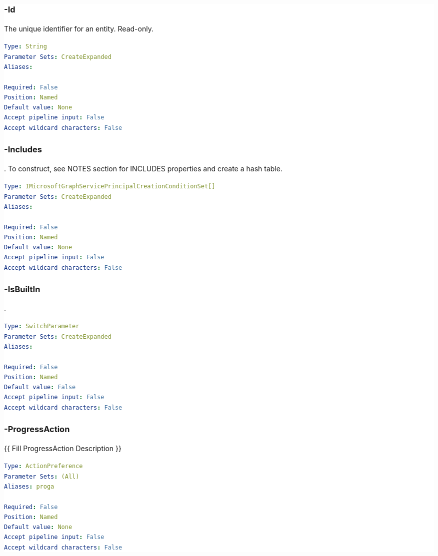### -Id
The unique identifier for an entity.
Read-only.

```yaml
Type: String
Parameter Sets: CreateExpanded
Aliases:

Required: False
Position: Named
Default value: None
Accept pipeline input: False
Accept wildcard characters: False
```

### -Includes
.
To construct, see NOTES section for INCLUDES properties and create a hash table.

```yaml
Type: IMicrosoftGraphServicePrincipalCreationConditionSet[]
Parameter Sets: CreateExpanded
Aliases:

Required: False
Position: Named
Default value: None
Accept pipeline input: False
Accept wildcard characters: False
```

### -IsBuiltIn
.

```yaml
Type: SwitchParameter
Parameter Sets: CreateExpanded
Aliases:

Required: False
Position: Named
Default value: False
Accept pipeline input: False
Accept wildcard characters: False
```

### -ProgressAction
{{ Fill ProgressAction Description }}

```yaml
Type: ActionPreference
Parameter Sets: (All)
Aliases: proga

Required: False
Position: Named
Default value: None
Accept pipeline input: False
Accept wildcard characters: False
```
